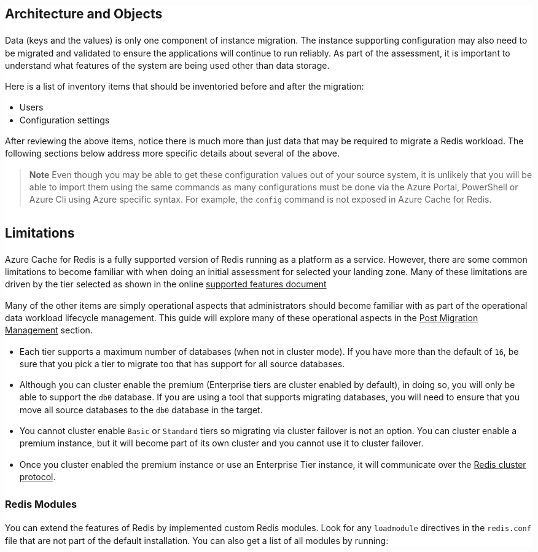 ## Architecture and Objects

Data (keys and the values) is only one component of instance migration. The instance supporting configuration may also need to be migrated and validated to ensure the applications will continue to run reliably.  As part of the assessment, it is important to understand what features of the system are being used other than data storage.

Here is a list of inventory items that should be inventoried before and after the migration:

- Users
- Configuration settings

After reviewing the above items, notice there is much more than just data that may be required to migrate a Redis workload.  The following sections below address more specific details about several of the above.

> **Note** Even though you may be able to get these configuration values out of your source system, it is unlikely that you will be able to import them using the same commands as many configurations must be done via the Azure Portal, PowerShell or Azure Cli using Azure specific syntax.  For example, the `config` command is not exposed in Azure Cache for Redis.

## Limitations

Azure Cache for Redis is a fully supported version of Redis running as a platform as a service. However, there are some common limitations to become familiar with when doing an initial assessment for selected your landing zone. Many of these limitations are driven by the tier selected as shown in the online [supported features document](https://docs.microsoft.com/en-us/azure/azure-cache-for-redis/cache-overview#feature-comparison)

Many of the other items are simply operational aspects that administrators should become familiar with as part of the operational data workload lifecycle management. This guide will explore many of these operational aspects in the [Post Migration Management](#management) section.

- Each tier supports a maximum number of databases (when not in cluster mode).  If you have more than the default of `16`, be sure that you pick a tier to migrate too that has support for all source databases.

- Although you can cluster enable the premium (Enterprise tiers are cluster enabled by default), in doing so, you will only be able to support the `db0` database.  If you are using a tool that supports migrating databases, you will need to ensure that you move all source databases to the `db0` database in the target.

- You cannot cluster enable `Basic` or `Standard` tiers so migrating via cluster failover is not an option. You can cluster enable a premium instance, but it will become part of its own cluster and you cannot use it to cluster failover.

- Once you cluster enabled the premium instance or use an Enterprise Tier instance, it will communicate over the [Redis cluster protocol](https://redis.io/topics/cluster-spec).

### Redis Modules

You can extend the features of Redis by implemented custom Redis modules.  Look for any `loadmodule` directives in the `redis.conf` file that are not part of the default installation.  You can also get a list of all modules by running:
